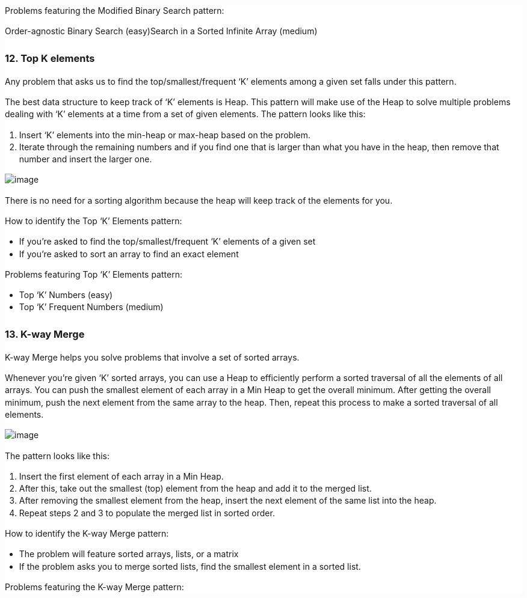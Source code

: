 Problems featuring the Modified Binary Search pattern:

Order-agnostic Binary Search (easy)Search in a Sorted Infinite Array (medium)

### **12. Top K elements**

Any problem that asks us to find the top/smallest/frequent ‘K’ elements among a given set falls under this pattern.

The best data structure to keep track of ‘K’ elements is Heap. This pattern will make use of the Heap to solve multiple problems dealing with ‘K’ elements at a time from a set of given elements. The pattern looks like this:

1. Insert ‘K’ elements into the min-heap or max-heap based on the problem.
2. Iterate through the remaining numbers and if you find one that is larger than what you have in the heap, then remove that number and insert the larger one.

![image](https://tva1.sinaimg.cn/large/e6c9d24egy1h1v4q653c3j20o9169mzf.jpg)

There is no need for a sorting algorithm because the heap will keep track of the elements for you.

How to identify the Top ‘K’ Elements pattern:

- If you’re asked to find the top/smallest/frequent ‘K’ elements of a given set
- If you’re asked to sort an array to find an exact element

Problems featuring Top ‘K’ Elements pattern:

- Top ‘K’ Numbers (easy)
- Top ‘K’ Frequent Numbers (medium)

### **13. K-way Merge**

K-way Merge helps you solve problems that involve a set of sorted arrays.

Whenever you’re given ‘K’ sorted arrays, you can use a Heap to efficiently perform a sorted traversal of all the elements of all arrays. You can push the smallest element of each array in a Min Heap to get the overall minimum. After getting the overall minimum, push the next element from the same array to the heap. Then, repeat this process to make a sorted traversal of all elements.



![image](https://tva1.sinaimg.cn/large/e6c9d24egy1h1v4q6kfq0j20o911wabv.jpg)

The pattern looks like this:

1. Insert the first element of each array in a Min Heap.
2. After this, take out the smallest (top) element from the heap and add it to the merged list.
3. After removing the smallest element from the heap, insert the next element of the same list into the heap.
4. Repeat steps 2 and 3 to populate the merged list in sorted order.

How to identify the K-way Merge pattern:

- The problem will feature sorted arrays, lists, or a matrix
- If the problem asks you to merge sorted lists, find the smallest element in a sorted list.

Problems featuring the K-way Merge pattern:
